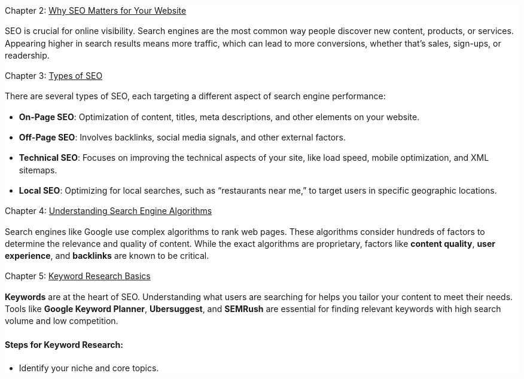 




Chapter 2: <a href="https://www.siberoloji.com/chapter-2-why-seo-matters-for-your-website/" target="_blank" rel="noreferrer noopener">Why SEO Matters for Your Website</a>



SEO is crucial for online visibility. Search engines are the most common way people discover new content, products, or services. Appearing higher in search results means more traffic, which can lead to more conversions, whether that’s sales, sign-ups, or readership.





Chapter 3: <a href="https://www.siberoloji.com/chapter-3-types-of-seo-a-comprehensive-guide/" target="_blank" rel="noreferrer noopener">Types of SEO</a>



There are several types of SEO, each targeting a different aspect of search engine performance:


* **On-Page SEO**: Optimization of content, titles, meta descriptions, and other elements on your website.

* **Off-Page SEO**: Involves backlinks, social media signals, and other external factors.

* **Technical SEO**: Focuses on improving the technical aspects of your site, like load speed, mobile optimization, and XML sitemaps.

* **Local SEO**: Optimizing for local searches, such as “restaurants near me,” to target users in specific geographic locations.






Chapter 4: <a href="https://www.siberoloji.com/chapter-4-understanding-search-engine-algorithms/" target="_blank" rel="noreferrer noopener">Understanding Search Engine Algorithms</a>



Search engines like Google use complex algorithms to rank web pages. These algorithms consider hundreds of factors to determine the relevance and quality of content. While the exact algorithms are proprietary, factors like **content quality**, **user experience**, and **backlinks** are known to be critical.





Chapter 5: <a href="https://www.siberoloji.com/chapter-5-keyword-research-basics/" target="_blank" rel="noreferrer noopener">Keyword Research Basics</a>



**Keywords** are at the heart of SEO. Understanding what users are searching for helps you tailor your content to meet their needs. Tools like **Google Keyword Planner**, **Ubersuggest**, and **SEMRush** are essential for finding relevant keywords with high search volume and low competition.


#### Steps for Keyword Research:


* Identify your niche and core topics.

